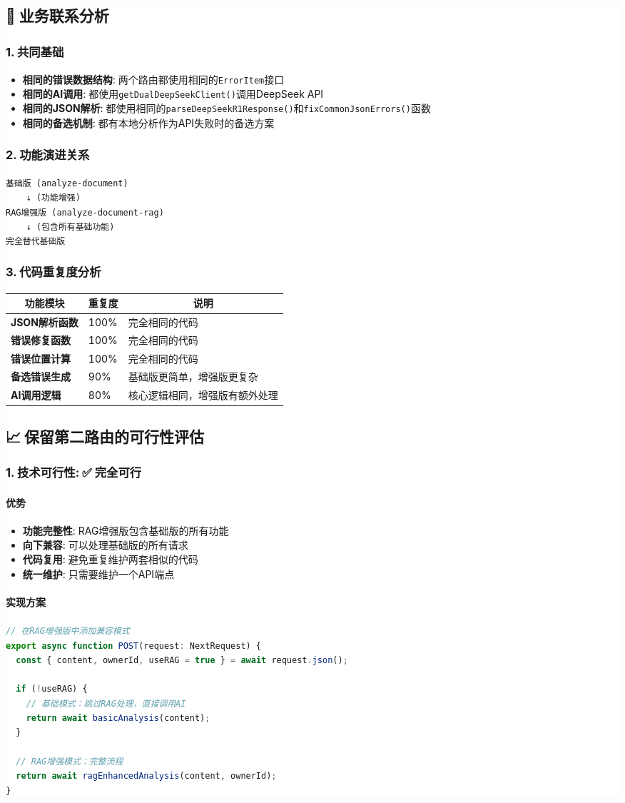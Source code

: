 ## 🔗 业务联系分析

### 1. 共同基础
- **相同的错误数据结构**: 两个路由都使用相同的`ErrorItem`接口
- **相同的AI调用**: 都使用`getDualDeepSeekClient()`调用DeepSeek API
- **相同的JSON解析**: 都使用相同的`parseDeepSeekR1Response()`和`fixCommonJsonErrors()`函数
- **相同的备选机制**: 都有本地分析作为API失败时的备选方案

### 2. 功能演进关系
```
基础版 (analyze-document)
    ↓ (功能增强)
RAG增强版 (analyze-document-rag)
    ↓ (包含所有基础功能)
完全替代基础版
```

### 3. 代码重复度分析
| 功能模块 | 重复度 | 说明 |
|---------|--------|------|
| **JSON解析函数** | 100% | 完全相同的代码 |
| **错误修复函数** | 100% | 完全相同的代码 |
| **错误位置计算** | 100% | 完全相同的代码 |
| **备选错误生成** | 90% | 基础版更简单，增强版更复杂 |
| **AI调用逻辑** | 80% | 核心逻辑相同，增强版有额外处理 |

## 📈 保留第二路由的可行性评估

### 1. 技术可行性: ✅ 完全可行

#### 优势
- **功能完整性**: RAG增强版包含基础版的所有功能
- **向下兼容**: 可以处理基础版的所有请求
- **代码复用**: 避免重复维护两套相似的代码
- **统一维护**: 只需要维护一个API端点

#### 实现方案
```typescript
// 在RAG增强版中添加兼容模式
export async function POST(request: NextRequest) {
  const { content, ownerId, useRAG = true } = await request.json();
  
  if (!useRAG) {
    // 基础模式：跳过RAG处理，直接调用AI
    return await basicAnalysis(content);
  }
  
  // RAG增强模式：完整流程
  return await ragEnhancedAnalysis(content, ownerId);
}
```
